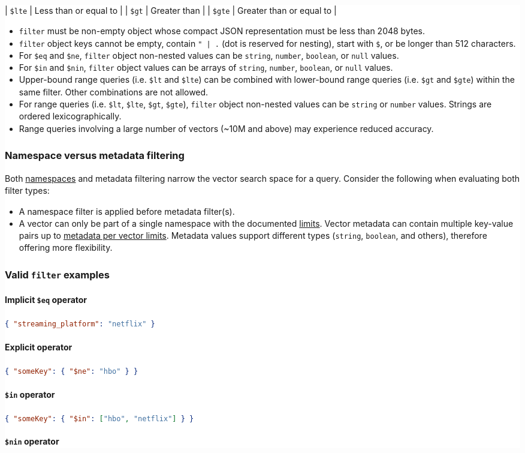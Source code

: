 | `$lte` | Less than or equal to |
| `$gt` | Greater than |
| `$gte` | Greater than or equal to |

* `filter` must be non-empty object whose compact JSON representation must be less than 2048 bytes.
* `filter` object keys cannot be empty, contain `" | .` (dot is reserved for nesting), start with `$`, or be longer than 512 characters.
* For `$eq` and `$ne`, `filter` object non-nested values can be `string`, `number`, `boolean`, or `null` values.
* For `$in` and `$nin`, `filter` object values can be arrays of `string`, `number`, `boolean`, or `null` values.
* Upper-bound range queries (i.e. `$lt` and `$lte`) can be combined with lower-bound range queries (i.e. `$gt` and `$gte`) within the same filter. Other combinations are not allowed.
* For range queries (i.e. `$lt`, `$lte`, `$gt`, `$gte`), `filter` object non-nested values can be `string` or `number` values. Strings are ordered lexicographically.
* Range queries involving a large number of vectors (\~10M and above) may experience reduced accuracy.

### Namespace versus metadata filtering

Both [namespaces](https://developers.cloudflare.com/vectorize/best-practices/insert-vectors/#namespaces) and metadata filtering narrow the vector search space for a query. Consider the following when evaluating both filter types:

* A namespace filter is applied before metadata filter(s).
* A vector can only be part of a single namespace with the documented [limits](https://developers.cloudflare.com/vectorize/platform/limits/). Vector metadata can contain multiple key-value pairs up to [metadata per vector limits](https://developers.cloudflare.com/vectorize/platform/limits/). Metadata values support different types (`string`, `boolean`, and others), therefore offering more flexibility.

### Valid `filter` examples

#### Implicit `$eq` operator

```json
{ "streaming_platform": "netflix" }
```

#### Explicit operator

```json
{ "someKey": { "$ne": "hbo" } }
```

#### `$in` operator

```json
{ "someKey": { "$in": ["hbo", "netflix"] } }
```

#### `$nin` operator
